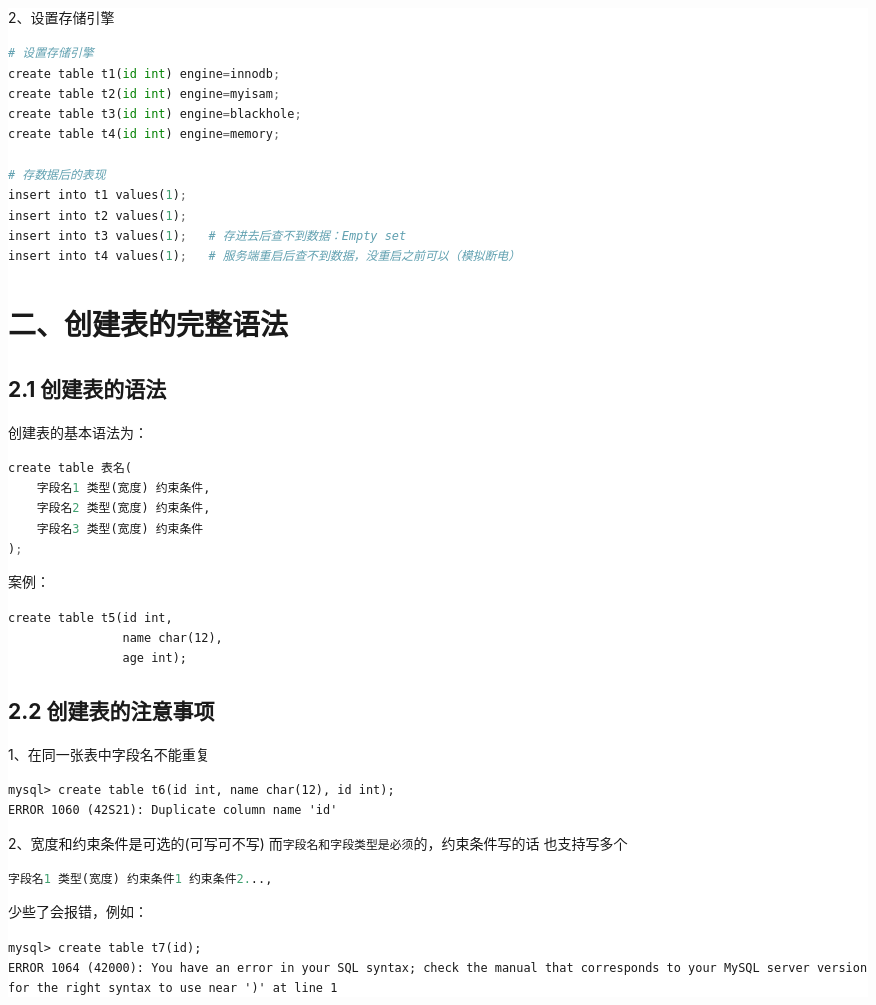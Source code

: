 2、设置存储引擎

```python
# 设置存储引擎
create table t1(id int) engine=innodb;
create table t2(id int) engine=myisam;
create table t3(id int) engine=blackhole;
create table t4(id int) engine=memory;

# 存数据后的表现
insert into t1 values(1);
insert into t2 values(1);
insert into t3 values(1);	# 存进去后查不到数据：Empty set
insert into t4 values(1);	# 服务端重启后查不到数据，没重启之前可以（模拟断电）
```

# 二、创建表的完整语法

## 2.1 创建表的语法

创建表的基本语法为：

```python
create table 表名(
	字段名1 类型(宽度) 约束条件,
    字段名2 类型(宽度) 约束条件,
    字段名3 类型(宽度) 约束条件
);
```

案例：

```mysql
create table t5(id int, 
                name char(12), 
                age int);
```

## 2.2 创建表的注意事项

1、在同一张表中字段名不能重复

```mysql
mysql> create table t6(id int, name char(12), id int);
ERROR 1060 (42S21): Duplicate column name 'id'
```

2、宽度和约束条件是可选的(可写可不写) 而`字段名和字段类型是必须`的，约束条件写的话 也支持写多个

```python
字段名1 类型(宽度) 约束条件1 约束条件2...,
```

少些了会报错，例如：

```mysql
mysql> create table t7(id);
ERROR 1064 (42000): You have an error in your SQL syntax; check the manual that corresponds to your MySQL server version for the right syntax to use near ')' at line 1
```
